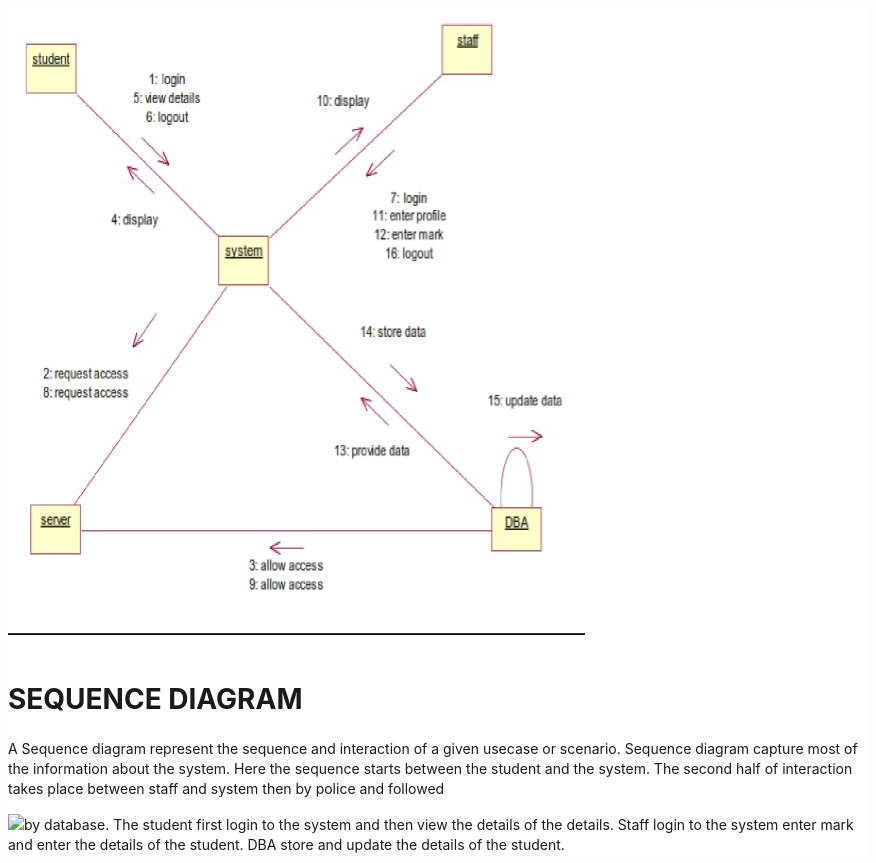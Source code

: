 ![](Aspose.Words.28567059-f4e1-4cea-b7ee-fc022b10ee0e.075.jpeg)




# **SEQUENCE DIAGRAM**
A Sequence diagram represent the sequence and interaction of a given usecase or scenario. Sequence diagram capture most of the information about the system. Here the sequence starts between the student and the system. The second half of interaction takes place between staff and system then by police and followed

![](Aspose.Words.28567059-f4e1-4cea-b7ee-fc022b10ee0e.076.png)by database. The student first login to the system and then view the details of the details. Staff login to the system enter mark and enter the details of the student. DBA store and update the details of the student.












